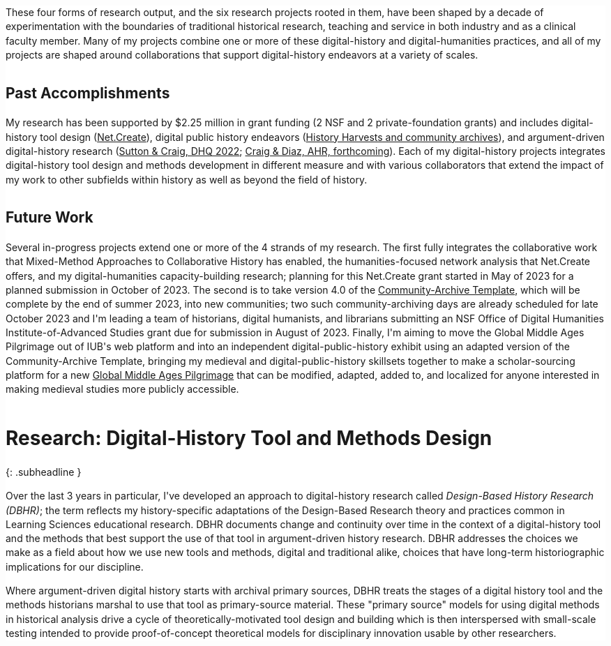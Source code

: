 These four forms of research output, and the six research projects rooted in them, have been shaped by a decade of experimentation with the boundaries of traditional historical research, teaching and service in both industry and as a clinical faculty member. Many of my projects combine one or more of these digital-history and digital-humanities practices, and all of my projects are shaped around collaborations that support digital-history endeavors at a variety of scales.

## Past Accomplishments

My research has been supported by $2.25 million in grant funding (2 NSF and 2 private-foundation grants) and includes digital-history tool design ([Net.Create](/items/01_netcreate.html)), digital public history endeavors ([History Harvests and community archives](/items/02_communityarchive.html)), and argument-driven digital-history research ([Sutton & Craig, DHQ 2022](http://www.digitalhumanities.org/dhq/vol/16/3/000640/000640.html); [Craig & Diaz, AHR, forthcoming](/items/03_MMATCH.html)). Each of my digital-history projects integrates digital-history tool design and methods development in different measure and with various collaborators that extend the impact of my work to other subfields within history as well as beyond the field of history.

## Future Work

Several in-progress projects extend one or more of the 4 strands of my research. The first fully integrates the collaborative work that Mixed-Method Approaches to Collaborative History has enabled, the humanities-focused network analysis that Net.Create offers, and my digital-humanities capacity-building research; planning for this Net.Create grant started in May of 2023 for a planned submission in October of 2023. The second is to take version 4.0 of the [Community-Archive Template](/items/02_communityarchive.html), which will be complete by the end of summer 2023, into new communities; two such community-archiving days are already scheduled for late October 2023 and I'm leading a team of historians, digital humanists, and librarians submitting an NSF Office of Digital Humanities Institute-of-Advanced Studies grant due for submission in August of 2023. Finally, I'm aiming to move the Global Middle Ages Pilgrimage out of IUB's web platform and into an independent digital-public-history exhibit using an adapted version of the Community-Archive Template, bringing my medieval and digital-public-history skillsets together to make a scholar-sourcing platform for a new [Global Middle Ages Pilgrimage](/items/06_GlobalMedieval.html) that can be modified, adapted, added to, and localized for anyone interested in making medieval studies more publicly accessible.

# Research: Digital-History Tool and Methods Design
{: .subheadline }

Over the last 3 years in particular, I've developed an approach to digital-history research called *Design-Based History Research (DBHR)*; the term reflects my history-specific adaptations of the Design-Based Research theory and practices common in Learning Sciences educational research. DBHR documents change and continuity over time in the context of a digital-history tool and the methods that best support the use of that tool in argument-driven history research. DBHR addresses the choices we make as a field about how we use new tools and methods, digital and traditional alike, choices that have long-term historiographic implications for our discipline.

Where argument-driven digital history starts with archival primary sources, DBHR treats the stages of a digital history tool and the methods historians marshal to use that tool as primary-source material. These "primary source" models for using digital methods in historical analysis drive a cycle of theoretically-motivated tool design and building which is then interspersed with small-scale testing intended to provide proof-of-concept theoretical models for disciplinary innovation usable by other researchers.
